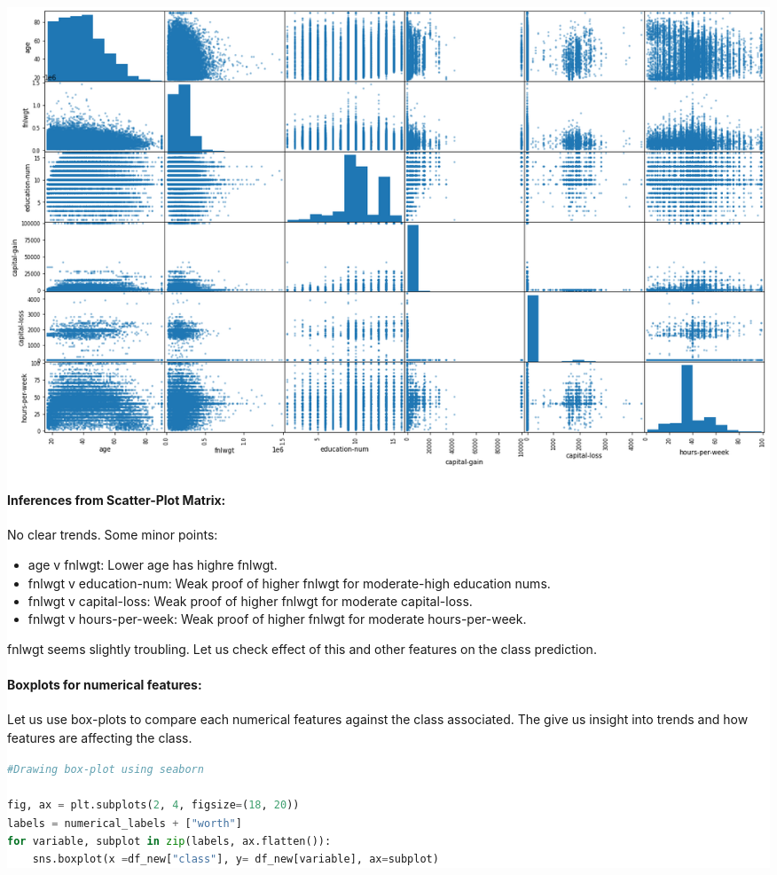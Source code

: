 ![png](output_20_2.png)


#### Inferences from Scatter-Plot Matrix: 

No clear trends. Some minor points: 

- age v fnlwgt: Lower age has highre fnlwgt. 
- fnlwgt v education-num: Weak proof of higher fnlwgt for moderate-high education nums.
- fnlwgt v capital-loss: Weak proof of higher fnlwgt for moderate capital-loss.
- fnlwgt v hours-per-week: Weak proof of higher fnlwgt for moderate hours-per-week.

fnlwgt seems slightly troubling. Let us check effect of this and other features on the class prediction. 

#### Boxplots for numerical features:

Let us use box-plots to compare each numerical features against the class associated. The give us insight into trends and how features are affecting the class. 



```python
#Drawing box-plot using seaborn

fig, ax = plt.subplots(2, 4, figsize=(18, 20))
labels = numerical_labels + ["worth"]
for variable, subplot in zip(labels, ax.flatten()):
    sns.boxplot(x =df_new["class"], y= df_new[variable], ax=subplot)
```
